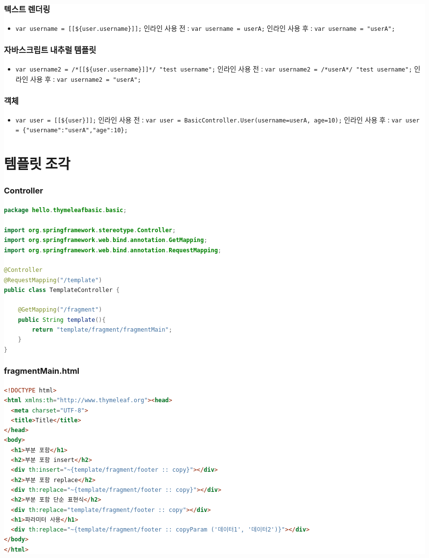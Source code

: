 ### 텍스트 렌더링

- `var username = [[${user.username}]];`
인라인 사용 전 : `var username = userA;`
인라인 사용 후 : `var username = "userA";`

### 자바스크립트 내추럴 템플릿

- `var username2 = /*[[${user.username}]]*/ "test username";`
인라인 사용 전 : `var username2 = /*userA*/ "test username";`
인라인 사용 후 : `var username2 = "userA";`

### 객체

- `var user = [[${user}]];`
인라인 사용 전 : `var user = BasicController.User(username=userA, age=10);`
인라인 사용 후 : `var user = {"username":"userA","age":10};`

# 템플릿 조각

### Controller

```java
package hello.thymeleafbasic.basic;

import org.springframework.stereotype.Controller;
import org.springframework.web.bind.annotation.GetMapping;
import org.springframework.web.bind.annotation.RequestMapping;

@Controller
@RequestMapping("/template")
public class TemplateController {

    @GetMapping("/fragment")
    public String template(){
        return "template/fragment/fragmentMain";
    }
}
```

### fragmentMain.html

```html
<!DOCTYPE html>
<html xmlns:th="http://www.thymeleaf.org"><head>
  <meta charset="UTF-8">
  <title>Title</title>
</head>
<body>
  <h1>부분 포함</h1>
  <h2>부분 포함 insert</h2>
  <div th:insert="~{template/fragment/footer :: copy}"></div>
  <h2>부분 포함 replace</h2>
  <div th:replace="~{template/fragment/footer :: copy}"></div>
  <h2>부분 포함 단순 표현식</h2>
  <div th:replace="template/fragment/footer :: copy"></div>
  <h1>파라미터 사용</h1>
  <div th:replace="~{template/fragment/footer :: copyParam ('데이터1', '데이터2')}"></div>
</body>
</html>
```
